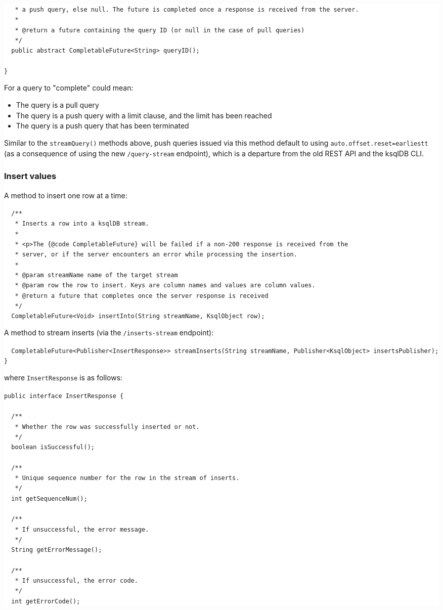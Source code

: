 ```
   * a push query, else null. The future is completed once a response is received from the server.
   *
   * @return a future containing the query ID (or null in the case of pull queries)
   */
  public abstract CompletableFuture<String> queryID();

}
```

For a query to "complete" could mean:
* The query is a pull query
* The query is a push query with a limit clause, and the limit has been reached
* The query is a push query that has been terminated

Similar to the `streamQuery()` methods above, push queries issued via this method default to using `auto.offset.reset=earliestt`
(as a consequence of using the new `/query-stream` endpoint), which is a departure from the old REST API and the ksqlDB CLI.

### Insert values

A method to insert one row at a time:
```
  /**
   * Inserts a row into a ksqlDB stream.
   *
   * <p>The {@code CompletableFuture} will be failed if a non-200 response is received from the
   * server, or if the server encounters an error while processing the insertion.
   *
   * @param streamName name of the target stream
   * @param row the row to insert. Keys are column names and values are column values.
   * @return a future that completes once the server response is received
   */
  CompletableFuture<Void> insertInto(String streamName, KsqlObject row);
```

A method to stream inserts (via the `/inserts-stream` endpoint):
```
  CompletableFuture<Publisher<InsertResponse>> streamInserts(String streamName, Publisher<KsqlObject> insertsPublisher);
}
```
where `InsertResponse` is as follows:
```
public interface InsertResponse {

  /**
   * Whether the row was successfully inserted or not.
   */
  boolean isSuccessful();

  /**
   * Unique sequence number for the row in the stream of inserts.
   */
  int getSequenceNum();

  /**
   * If unsuccessful, the error message.
   */
  String getErrorMessage();

  /**
   * If unsuccessful, the error code.
   */
  int getErrorCode();
```